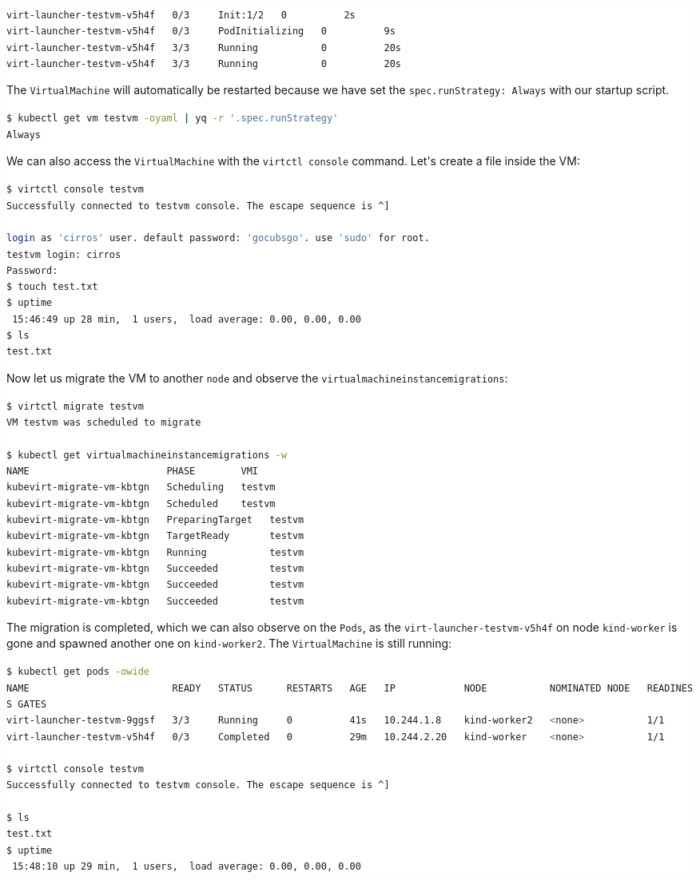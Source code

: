 ```bash
virt-launcher-testvm-v5h4f   0/3     Init:1/2   0          2s
virt-launcher-testvm-v5h4f   0/3     PodInitializing   0          9s
virt-launcher-testvm-v5h4f   3/3     Running           0          20s
virt-launcher-testvm-v5h4f   3/3     Running           0          20s
```
The `VirtualMachine` will automatically be restarted because we have set the `spec.runStrategy: Always` with our startup script.
```bash
$ kubectl get vm testvm -oyaml | yq -r '.spec.runStrategy'
Always
```

We can also access the `VirtualMachine` with the `virtctl console` command. Let's create a file inside the VM:
```bash
$ virtctl console testvm
Successfully connected to testvm console. The escape sequence is ^]

login as 'cirros' user. default password: 'gocubsgo'. use 'sudo' for root.
testvm login: cirros
Password: 
$ touch test.txt
$ uptime
 15:46:49 up 28 min,  1 users,  load average: 0.00, 0.00, 0.00
$ ls
test.txt
```

Now let us migrate the VM to another `node` and observe the `virtualmachineinstancemigrations`:
```bash
$ virtctl migrate testvm
VM testvm was scheduled to migrate

$ kubectl get virtualmachineinstancemigrations -w
NAME                        PHASE        VMI
kubevirt-migrate-vm-kbtgn   Scheduling   testvm
kubevirt-migrate-vm-kbtgn   Scheduled    testvm
kubevirt-migrate-vm-kbtgn   PreparingTarget   testvm
kubevirt-migrate-vm-kbtgn   TargetReady       testvm
kubevirt-migrate-vm-kbtgn   Running           testvm
kubevirt-migrate-vm-kbtgn   Succeeded         testvm
kubevirt-migrate-vm-kbtgn   Succeeded         testvm
kubevirt-migrate-vm-kbtgn   Succeeded         testvm
```

The migration is completed, which we can also observe on the `Pods`, as the `virt-launcher-testvm-v5h4f` on node `kind-worker` is gone and spawned another one on `kind-worker2`. The `VirtualMachine` is still running:
```bash
$ kubectl get pods -owide
NAME                         READY   STATUS      RESTARTS   AGE   IP            NODE           NOMINATED NODE   READINESS GATES
virt-launcher-testvm-9ggsf   3/3     Running     0          41s   10.244.1.8    kind-worker2   <none>           1/1
virt-launcher-testvm-v5h4f   0/3     Completed   0          29m   10.244.2.20   kind-worker    <none>           1/1

$ virtctl console testvm
Successfully connected to testvm console. The escape sequence is ^]

$ ls
test.txt
$ uptime
 15:48:10 up 29 min,  1 users,  load average: 0.00, 0.00, 0.00
```
